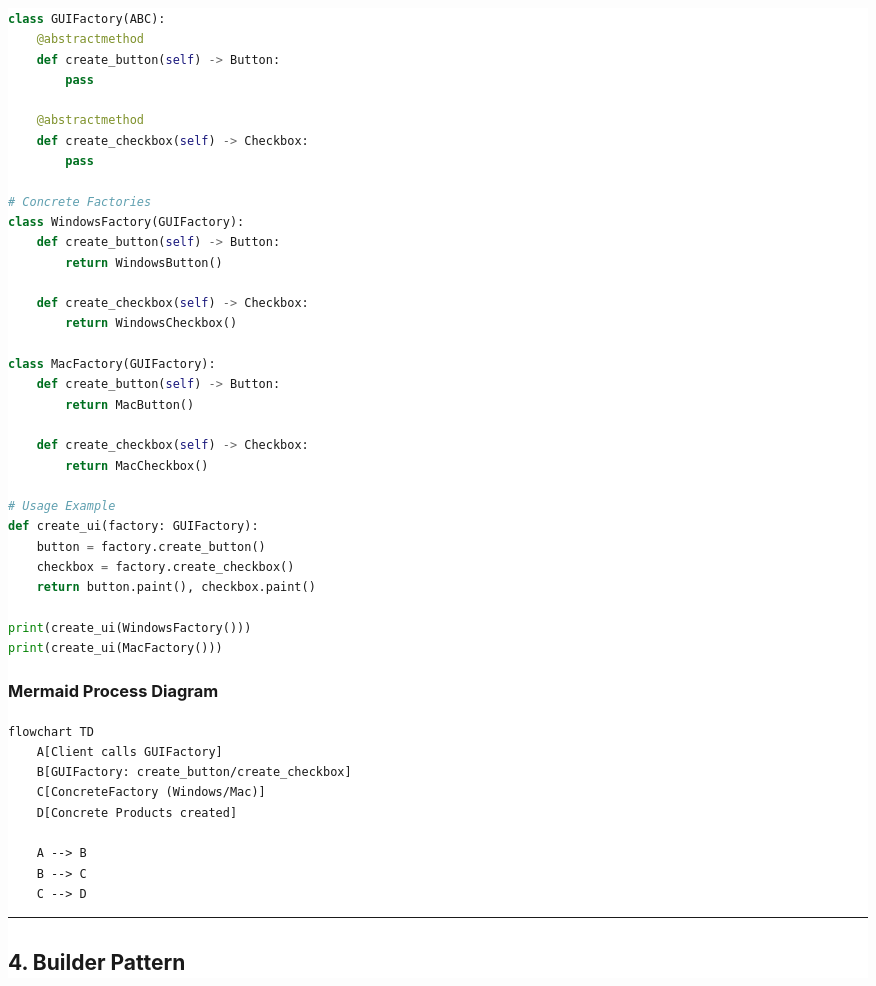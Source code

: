 ```python
class GUIFactory(ABC):
    @abstractmethod
    def create_button(self) -> Button:
        pass

    @abstractmethod
    def create_checkbox(self) -> Checkbox:
        pass

# Concrete Factories
class WindowsFactory(GUIFactory):
    def create_button(self) -> Button:
        return WindowsButton()

    def create_checkbox(self) -> Checkbox:
        return WindowsCheckbox()

class MacFactory(GUIFactory):
    def create_button(self) -> Button:
        return MacButton()

    def create_checkbox(self) -> Checkbox:
        return MacCheckbox()

# Usage Example
def create_ui(factory: GUIFactory):
    button = factory.create_button()
    checkbox = factory.create_checkbox()
    return button.paint(), checkbox.paint()

print(create_ui(WindowsFactory()))
print(create_ui(MacFactory()))
```

### Mermaid Process Diagram
```mermaid
flowchart TD
    A[Client calls GUIFactory]
    B[GUIFactory: create_button/create_checkbox]
    C[ConcreteFactory (Windows/Mac)]
    D[Concrete Products created]
    
    A --> B
    B --> C
    C --> D
```

---

## 4. Builder Pattern
